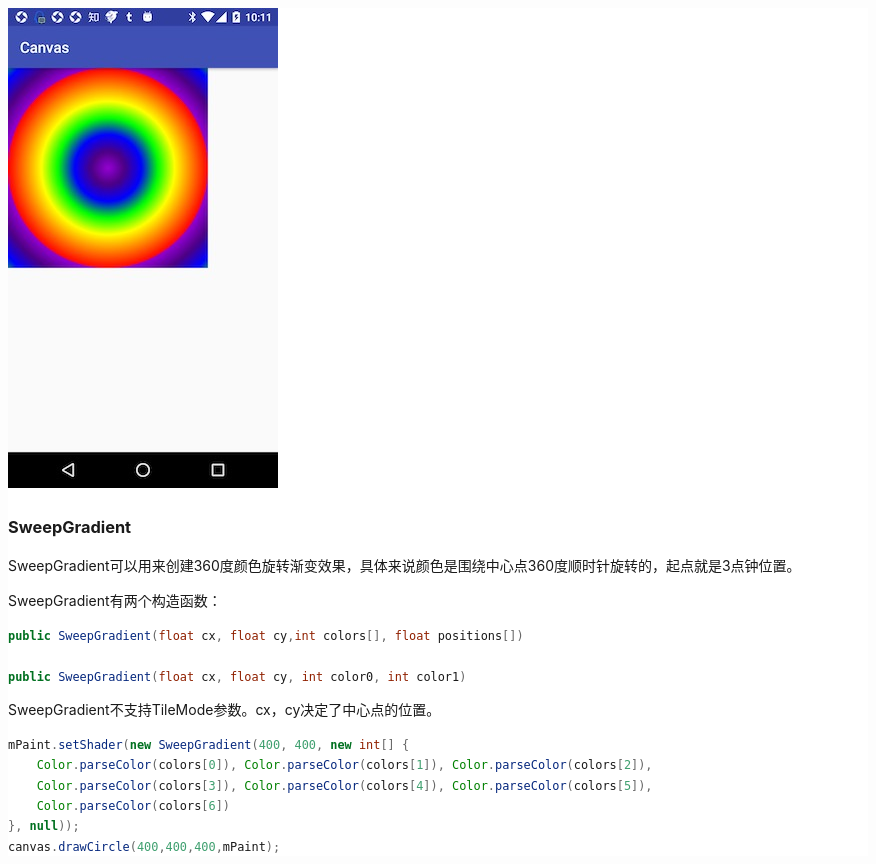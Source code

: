 ![](../../../.gitbook/assets/RadialGradient.jpeg)

### SweepGradient

SweepGradient可以用来创建360度颜色旋转渐变效果，具体来说颜色是围绕中心点360度顺时针旋转的，起点就是3点钟位置。

SweepGradient有两个构造函数：

```java
public SweepGradient(float cx, float cy,int colors[], float positions[])

public SweepGradient(float cx, float cy, int color0, int color1)
```

SweepGradient不支持TileMode参数。cx，cy决定了中心点的位置。

```java
mPaint.setShader(new SweepGradient(400, 400, new int[] {
    Color.parseColor(colors[0]), Color.parseColor(colors[1]), Color.parseColor(colors[2]),
    Color.parseColor(colors[3]), Color.parseColor(colors[4]), Color.parseColor(colors[5]),
    Color.parseColor(colors[6])
}, null));
canvas.drawCircle(400,400,400,mPaint);
```
